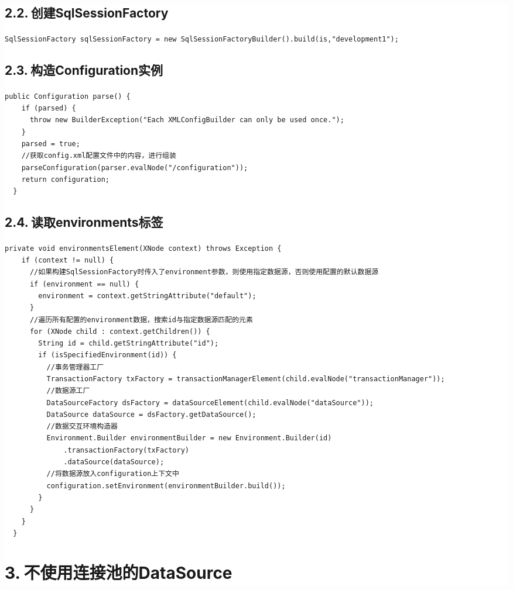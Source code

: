 ## 2.2. 创建SqlSessionFactory

	SqlSessionFactory sqlSessionFactory = new SqlSessionFactoryBuilder().build(is,"development1");

## 2.3. 构造Configuration实例

	public Configuration parse() {
	    if (parsed) {
	      throw new BuilderException("Each XMLConfigBuilder can only be used once.");
	    }
	    parsed = true;
	    //获取config.xml配置文件中的内容，进行组装
	    parseConfiguration(parser.evalNode("/configuration"));
	    return configuration;
	  }
## 2.4. 读取environments标签

	private void environmentsElement(XNode context) throws Exception {
	    if (context != null) {
	      //如果构建SqlSessionFactory时传入了environment参数，则使用指定数据源，否则使用配置的默认数据源
	      if (environment == null) {
	        environment = context.getStringAttribute("default");
	      }
	      //遍历所有配置的environment数据，搜索id与指定数据源匹配的元素
	      for (XNode child : context.getChildren()) {
	        String id = child.getStringAttribute("id");
	        if (isSpecifiedEnvironment(id)) {
	          //事务管理器工厂
	          TransactionFactory txFactory = transactionManagerElement(child.evalNode("transactionManager"));
	          //数据源工厂
	          DataSourceFactory dsFactory = dataSourceElement(child.evalNode("dataSource"));
	          DataSource dataSource = dsFactory.getDataSource();
	          //数据交互环境构造器
	          Environment.Builder environmentBuilder = new Environment.Builder(id)
	              .transactionFactory(txFactory)
	              .dataSource(dataSource);
	          //将数据源放入configuration上下文中
	          configuration.setEnvironment(environmentBuilder.build());
	        }
	      }
	    }
	  }

# 3. 不使用连接池的DataSource
